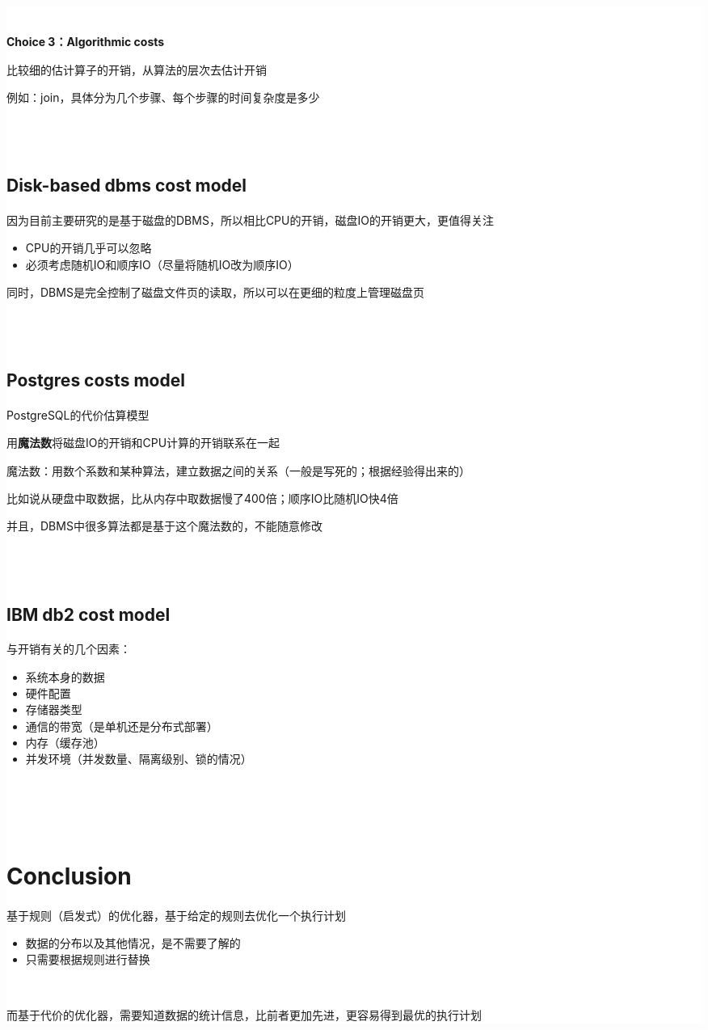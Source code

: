 <br/>

**Choice 3：Algorithmic costs**

比较细的估计算子的开销，从算法的层次去估计开销

例如：join，具体分为几个步骤、每个步骤的时间复杂度是多少

<br/>

<br/>

## Disk-based dbms cost model

因为目前主要研究的是基于磁盘的DBMS，所以相比CPU的开销，磁盘IO的开销更大，更值得关注

- CPU的开销几乎可以忽略
- 必须考虑随机IO和顺序IO（尽量将随机IO改为顺序IO）

同时，DBMS是完全控制了磁盘文件页的读取，所以可以在更细的粒度上管理磁盘页

<br/>

<br/>

## Postgres costs model

PostgreSQL的代价估算模型

用**魔法数**将磁盘IO的开销和CPU计算的开销联系在一起

魔法数：用数个系数和某种算法，建立数据之间的关系（一般是写死的；根据经验得出来的）

比如说从硬盘中取数据，比从内存中取数据慢了400倍；顺序IO比随机IO快4倍

并且，DBMS中很多算法都是基于这个魔法数的，不能随意修改

<br/>

<br/>

## IBM db2 cost model

与开销有关的几个因素：

- 系统本身的数据
- 硬件配置
- 存储器类型
- 通信的带宽（是单机还是分布式部署）
- 内存（缓存池）
- 并发环境（并发数量、隔离级别、锁的情况）

<br/>

<br/>

<br/>

# Conclusion

基于规则（启发式）的优化器，基于给定的规则去优化一个执行计划

- 数据的分布以及其他情况，是不需要了解的
- 只需要根据规则进行替换

<br/>

而基于代价的优化器，需要知道数据的统计信息，比前者更加先进，更容易得到最优的执行计划